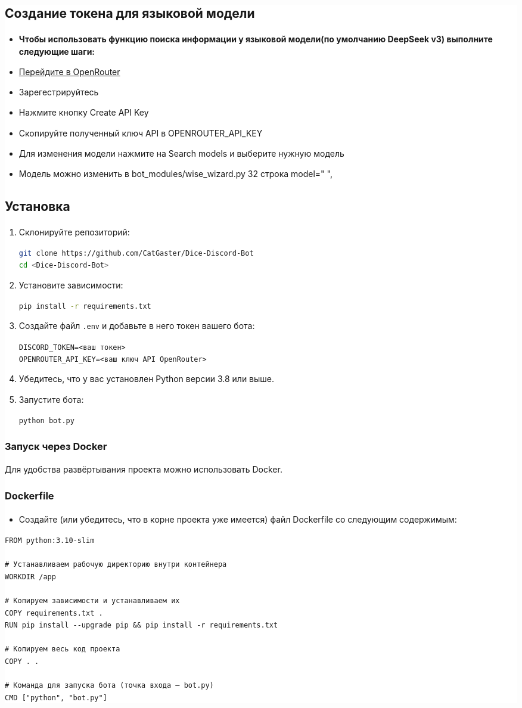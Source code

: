 ## Создание токена для языковой модели
- **Чтобы использовать функцию поиска информации у языковой модели(по умолчанию DeepSeek v3) выполните следующие шаги:**
  
 - [Перейдите в OpenRouter](https://openrouter.ai)
 
 -  Зарегестрируйтесь
 -  Нажмите кнопку Create API Key
 -  Скопируйте полученный ключ API в OPENROUTER_API_KEY
 -  Для изменения модели нажмите на Search models и выберите нужную модель
 -  Модель можно изменить в bot_modules/wise_wizard.py  32 строка  model=" ",

## Установка

1. Склонируйте репозиторий:

   ```bash
   git clone https://github.com/CatGaster/Dice-Discord-Bot
   cd <Dice-Discord-Bot>
   ```

2. Установите зависимости:

   ```bash
   pip install -r requirements.txt
   ```

3. Создайте файл `.env` и добавьте в него токен вашего бота:

   ```env
   DISCORD_TOKEN=<ваш токен>
   OPENROUTER_API_KEY=<ваш ключ API OpenRouter>  
   ```

4. Убедитесь, что у вас установлен Python версии 3.8 или выше.

5. Запустите бота:

   ```bash
   python bot.py
   ```

### Запуск через Docker
Для удобства развёртывания проекта можно использовать Docker.

### Dockerfile
- Создайте (или убедитесь, что в корне проекта уже имеется) файл Dockerfile со следующим содержимым:

```# Используем официальный образ Python (например, 3.10-slim)
FROM python:3.10-slim

# Устанавливаем рабочую директорию внутри контейнера
WORKDIR /app

# Копируем зависимости и устанавливаем их
COPY requirements.txt .
RUN pip install --upgrade pip && pip install -r requirements.txt

# Копируем весь код проекта
COPY . .

# Команда для запуска бота (точка входа — bot.py)
CMD ["python", "bot.py"]
```
